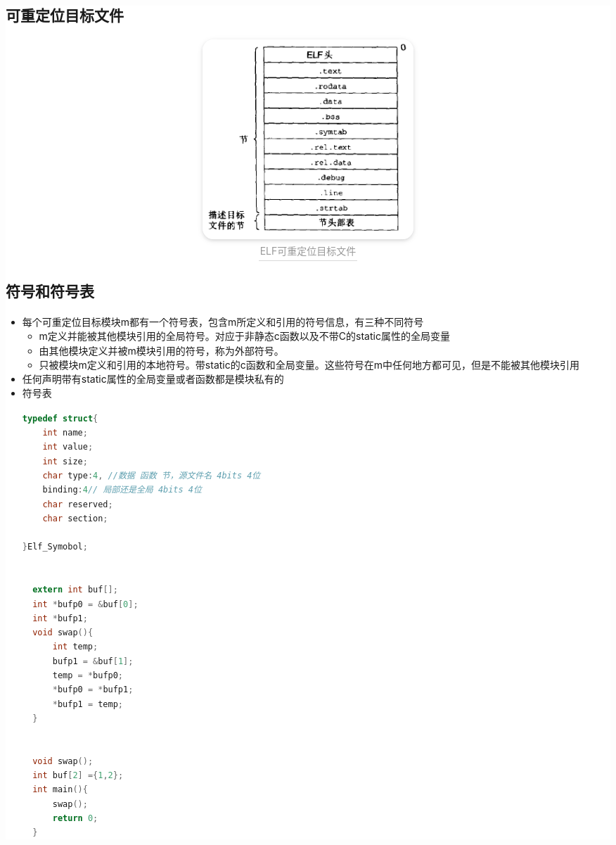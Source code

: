 ## 可重定位目标文件
<center>
    <img style="border-radius: 1.125em;
    box-shadow: 0 2px 4px 0 rgba(34,36,38,.12),0 2px 10px 0 rgba(34,36,38,.08);"
    src=img/2021-05-24-10-21-02.png
width=300px>
    <br>
    <div style="color:orange; border-bottom: 1px solid #d9d9d9;
    display: inline-block;
    color: #999;
    padding: 2px;">ELF可重定位目标文件</div>
</center>

## 符号和符号表
- 每个可重定位目标模块m都有一个符号表，包含m所定义和引用的符号信息，有三种不同符号
  - m定义并能被其他模块引用的全局符号。对应于非静态c函数以及不带C的static属性的全局变量
  - 由其他模块定义并被m模块引用的符号，称为外部符号。
  - 只被模块m定义和引用的本地符号。带static的c函数和全局变量。这些符号在m中任何地方都可见，但是不能被其他模块引用
- 任何声明带有static属性的全局变量或者函数都是模块私有的
- 符号表
  ```c
  typedef struct{
      int name;
      int value;
      int size;
      char type:4, //数据 函数 节，源文件名 4bits 4位
      binding:4// 局部还是全局 4bits 4位
      char reserved;
      char section;

  }Elf_Symobol;


    extern int buf[];
    int *bufp0 = &buf[0];
    int *bufp1;
    void swap(){
        int temp;
        bufp1 = &buf[1];
        temp = *bufp0;
        *bufp0 = *bufp1;
        *bufp1 = temp;
    }


    void swap();
    int buf[2] ={1,2};
    int main(){
        swap();
        return 0;
    }
  ```
